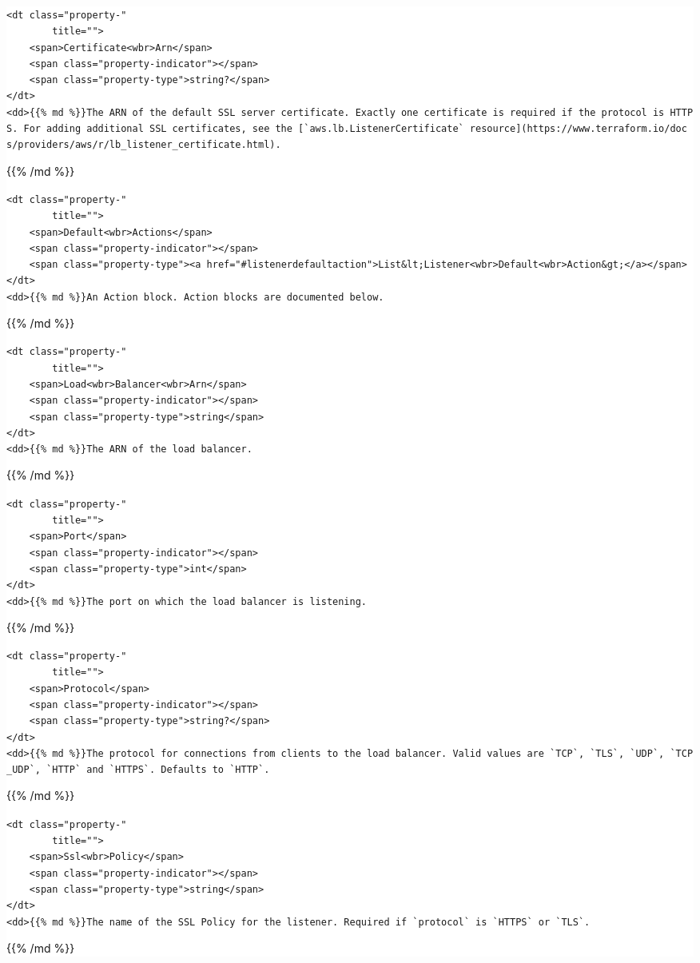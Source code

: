     <dt class="property-"
            title="">
        <span>Certificate<wbr>Arn</span>
        <span class="property-indicator"></span>
        <span class="property-type">string?</span>
    </dt>
    <dd>{{% md %}}The ARN of the default SSL server certificate. Exactly one certificate is required if the protocol is HTTPS. For adding additional SSL certificates, see the [`aws.lb.ListenerCertificate` resource](https://www.terraform.io/docs/providers/aws/r/lb_listener_certificate.html).
{{% /md %}}</dd>

    <dt class="property-"
            title="">
        <span>Default<wbr>Actions</span>
        <span class="property-indicator"></span>
        <span class="property-type"><a href="#listenerdefaultaction">List&lt;Listener<wbr>Default<wbr>Action&gt;</a></span>
    </dt>
    <dd>{{% md %}}An Action block. Action blocks are documented below.
{{% /md %}}</dd>

    <dt class="property-"
            title="">
        <span>Load<wbr>Balancer<wbr>Arn</span>
        <span class="property-indicator"></span>
        <span class="property-type">string</span>
    </dt>
    <dd>{{% md %}}The ARN of the load balancer.
{{% /md %}}</dd>

    <dt class="property-"
            title="">
        <span>Port</span>
        <span class="property-indicator"></span>
        <span class="property-type">int</span>
    </dt>
    <dd>{{% md %}}The port on which the load balancer is listening.
{{% /md %}}</dd>

    <dt class="property-"
            title="">
        <span>Protocol</span>
        <span class="property-indicator"></span>
        <span class="property-type">string?</span>
    </dt>
    <dd>{{% md %}}The protocol for connections from clients to the load balancer. Valid values are `TCP`, `TLS`, `UDP`, `TCP_UDP`, `HTTP` and `HTTPS`. Defaults to `HTTP`.
{{% /md %}}</dd>

    <dt class="property-"
            title="">
        <span>Ssl<wbr>Policy</span>
        <span class="property-indicator"></span>
        <span class="property-type">string</span>
    </dt>
    <dd>{{% md %}}The name of the SSL Policy for the listener. Required if `protocol` is `HTTPS` or `TLS`.
{{% /md %}}</dd>
